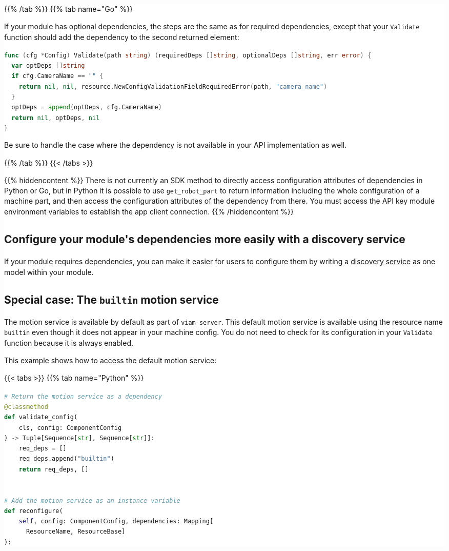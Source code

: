 {{% /tab %}}
{{% tab name="Go" %}}

If your module has optional dependencies, the steps are the same as for required dependencies, except that your `Validate` function should add the dependency to the second returned element:

```go {class="line-numbers linkable-line-numbers"}
func (cfg *Config) Validate(path string) (requiredDeps []string, optionalDeps []string, err error) {
  var optDeps []string
  if cfg.CameraName == "" {
    return nil, nil, resource.NewConfigValidationFieldRequiredError(path, "camera_name")
  }
  optDeps = append(optDeps, cfg.CameraName)
  return nil, optDeps, nil
}
```

Be sure to handle the case where the dependency is not available in your API implementation as well.

{{% /tab %}}
{{< /tabs >}}

{{% hiddencontent %}}
There is not currently an SDK method to directly access configuration attributes of dependencies in Python or Go, but in Python it is possible to use `get_robot_part` to return information including the whole configuration of a machine part, and then access the configuration attributes of the dependency from there.
You must access the API key module environment variables to establish the app client connection.
{{% /hiddencontent %}}

## Configure your module's dependencies more easily with a discovery service

If your module requires dependencies, you can make it easier for users to configure them by writing a [discovery service](/operate/reference/services/discovery/) as one model within your module.

## Special case: The `builtin` motion service

The motion service is available by default as part of `viam-server`.
This default motion service is available using the resource name `builtin` even though it does not appear in your machine config.
You do not need to check for its configuration in your `Validate` function because it is always enabled.

This example shows how to access the default motion service:

{{< tabs >}}
{{% tab name="Python" %}}

```python {class="line-numbers linkable-line-numbers"}
# Return the motion service as a dependency
@classmethod
def validate_config(
    cls, config: ComponentConfig
) -> Tuple[Sequence[str], Sequence[str]]:
    req_deps = []
    req_deps.append("builtin")
    return req_deps, []


# Add the motion service as an instance variable
def reconfigure(
    self, config: ComponentConfig, dependencies: Mapping[
      ResourceName, ResourceBase]
):
```